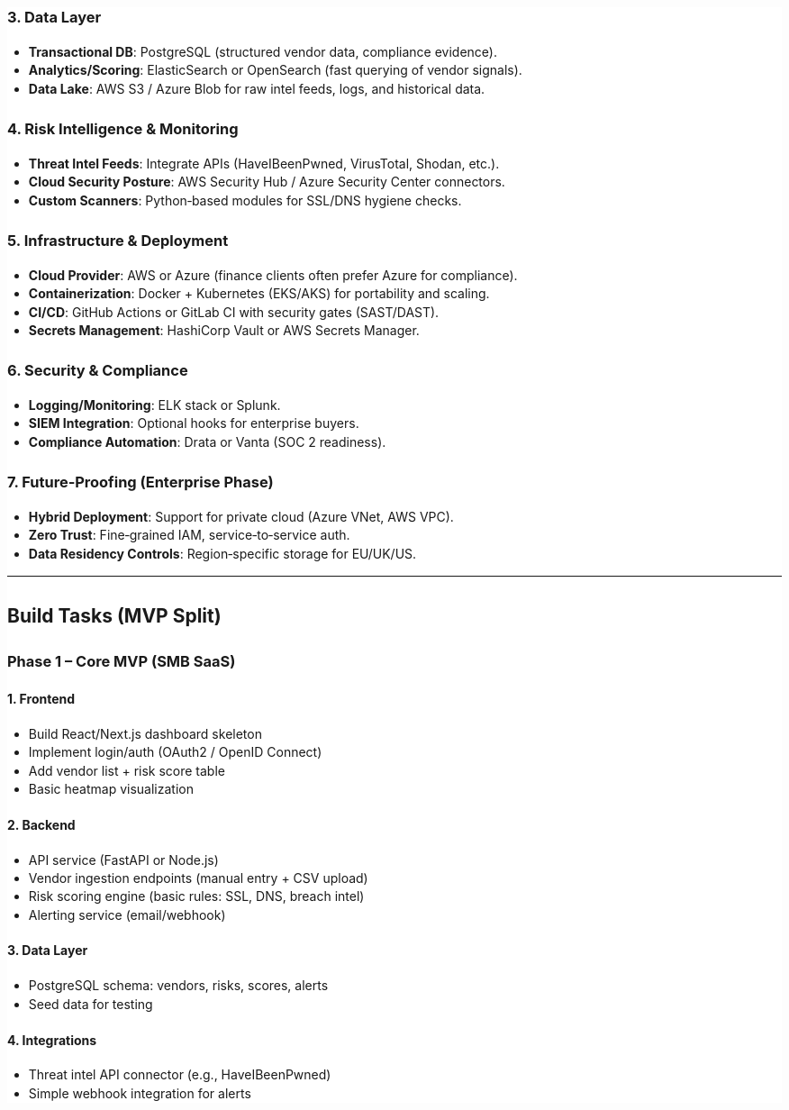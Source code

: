 ### 3. Data Layer
- **Transactional DB**: PostgreSQL (structured vendor data, compliance evidence).
- **Analytics/Scoring**: ElasticSearch or OpenSearch (fast querying of vendor signals).
- **Data Lake**: AWS S3 / Azure Blob for raw intel feeds, logs, and historical data.

### 4. Risk Intelligence & Monitoring
- **Threat Intel Feeds**: Integrate APIs (HaveIBeenPwned, VirusTotal, Shodan, etc.).
- **Cloud Security Posture**: AWS Security Hub / Azure Security Center connectors.
- **Custom Scanners**: Python‑based modules for SSL/DNS hygiene checks.

### 5. Infrastructure & Deployment
- **Cloud Provider**: AWS or Azure (finance clients often prefer Azure for compliance).
- **Containerization**: Docker + Kubernetes (EKS/AKS) for portability and scaling.
- **CI/CD**: GitHub Actions or GitLab CI with security gates (SAST/DAST).
- **Secrets Management**: HashiCorp Vault or AWS Secrets Manager.

### 6. Security & Compliance
- **Logging/Monitoring**: ELK stack or Splunk.
- **SIEM Integration**: Optional hooks for enterprise buyers.
- **Compliance Automation**: Drata or Vanta (SOC 2 readiness).

### 7. Future‑Proofing (Enterprise Phase)
- **Hybrid Deployment**: Support for private cloud (Azure VNet, AWS VPC).
- **Zero Trust**: Fine‑grained IAM, service‑to‑service auth.
- **Data Residency Controls**: Region‑specific storage for EU/UK/US.

---

## Build Tasks (MVP Split)

### Phase 1 – Core MVP (SMB SaaS)
#### 1. Frontend
   - Build React/Next.js dashboard skeleton
   - Implement login/auth (OAuth2 / OpenID Connect)
   - Add vendor list + risk score table
   - Basic heatmap visualization

#### 2. Backend
   - API service (FastAPI or Node.js)
   - Vendor ingestion endpoints (manual entry + CSV upload)
   - Risk scoring engine (basic rules: SSL, DNS, breach intel)
   - Alerting service (email/webhook)

#### 3. Data Layer
   - PostgreSQL schema: vendors, risks, scores, alerts
   - Seed data for testing

#### 4. Integrations
   - Threat intel API connector (e.g., HaveIBeenPwned)
   - Simple webhook integration for alerts
